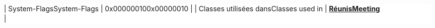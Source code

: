| <span data-ttu-id="e6cbd-263">System-Flags</span><span class="sxs-lookup"><span data-stu-id="e6cbd-263">System-Flags</span></span>           | <span data-ttu-id="e6cbd-264">0x00000010</span><span class="sxs-lookup"><span data-stu-id="e6cbd-264">0x00000010</span></span>                              |
| <span data-ttu-id="e6cbd-265">Classes utilisées dans</span><span class="sxs-lookup"><span data-stu-id="e6cbd-265">Classes used in</span></span>        | [<span data-ttu-id="e6cbd-266">**Réunis**</span><span class="sxs-lookup"><span data-stu-id="e6cbd-266">**Meeting**</span></span>](c-meeting.md)<br/> |



 

 





